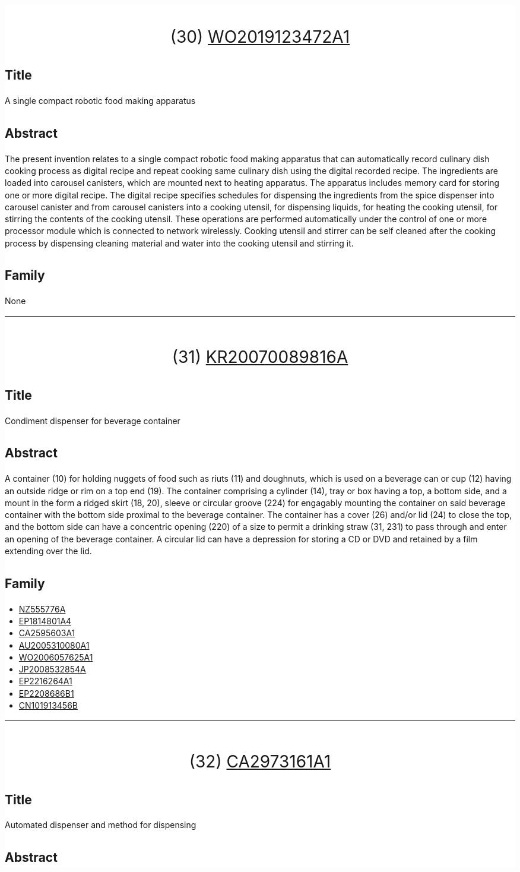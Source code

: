 <br><div align="center" style="font-size:28px">(30) <a href="https://patents.google.com/patent/WO2019123472A1/en">WO2019123472A1</a></div>
## Title
A single compact robotic food making apparatus
## Abstract
The present invention relates to a single compact robotic food making apparatus that can automatically record culinary dish cooking process as digital recipe and repeat cooking same culinary dish using the digital recorded recipe. The ingredients are loaded into carousel canisters, which are mounted next to heating apparatus. The apparatus includes memory card for storing one or more digital recipe. The digital recipe specifies schedules for dispensing the ingredients from the spice dispenser into carousel canister and from carousel canisters into a cooking utensil, for dispensing liquids, for heating the cooking utensil, for stirring the contents of the cooking utensil. These operations are performed automatically under the control of one or more processor module which is connected to network wirelessly. Cooking utensil and stirrer can be self cleaned after the cooking process by dispensing cleaning material and water into the cooking utensil and stirring it.
## Family
None

---
<br><div align="center" style="font-size:28px">(31) <a href="https://patents.google.com/patent/KR20070089816A/en">KR20070089816A</a></div>
## Title
Condiment dispenser for beverage container
## Abstract
A container (10) for holding nuggets of food such as riuts (11) and doughnuts, which is used on a beverage can or cup (12) having an outside ridge or rim on a top end (19). The container comprising a cylinder (14), tray or box having a top, a bottom side, and a mount in the form a ridged skirt (18, 20), sleeve or circular groove (224) for engagably mounting the container on said beverage container with the bottom side proximal to the beverage container. The container has a cover (26) and/or lid (24) to close the top, and the bottom side can have a concentric opening (220) of a size to permit a drinking straw (31, 231) to pass through and enter an opening of the beverage container. A circular lid can have a depression for storing a CD or DVD and retained by a film extending over the lid.
## Family
* [NZ555776A](https://patents.google.com/patent/NZ555776A/en)
* [EP1814801A4](https://patents.google.com/patent/EP1814801A4/en)
* [CA2595603A1](https://patents.google.com/patent/CA2595603A1/en)
* [AU2005310080A1](https://patents.google.com/patent/AU2005310080A1/en)
* [WO2006057625A1](https://patents.google.com/patent/WO2006057625A1/en)
* [JP2008532854A](https://patents.google.com/patent/JP2008532854A/en)
* [EP2216264A1](https://patents.google.com/patent/EP2216264A1/en)
* [EP2208686B1](https://patents.google.com/patent/EP2208686B1/en)
* [CN101913456B](https://patents.google.com/patent/CN101913456B/en)

---
<br><div align="center" style="font-size:28px">(32) <a href="https://patents.google.com/patent/CA2973161A1/en">CA2973161A1</a></div>
## Title
Automated dispenser and method for dispensing
## Abstract